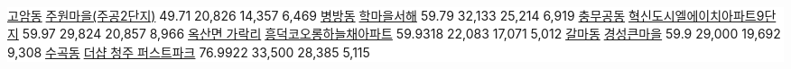   <tr class="item">
    <td><a href="/apt/경기도 양주시 고암동">고암동</a></td>
    <td style="font-weight: bold;"><a href="https://search.naver.com/search.naver?query=고암동 주원마을(주공2단지)">주원마을(주공2단지)</a></td>
    <td>49.71</td>
    <td>20,826</td>
    <td>14,357</td>
    <td>6,469</td>
  </tr>

  <tr class="item">
    <td><a href="/apt/인천광역시 계양구 병방동">병방동</a></td>
    <td style="font-weight: bold;"><a href="https://search.naver.com/search.naver?query=병방동 학마을서해">학마을서해</a></td>
    <td>59.79</td>
    <td>32,133</td>
    <td>25,214</td>
    <td>6,919</td>
  </tr>

  <tr class="item">
    <td><a href="/apt/경상남도 진주시 충무공동">충무공동</a></td>
    <td style="font-weight: bold;"><a href="https://search.naver.com/search.naver?query=충무공동 혁신도시엘에이치아파트9단지">혁신도시엘에이치아파트9단지</a></td>
    <td>59.97</td>
    <td>29,824</td>
    <td>20,857</td>
    <td>8,966</td>
  </tr>

  <tr class="item">
    <td><a href="/apt/충청북도 청주시 흥덕구 옥산면 가락리">옥산면 가락리</a></td>
    <td style="font-weight: bold;"><a href="https://search.naver.com/search.naver?query=옥산면 가락리 흥덕코오롱하늘채아파트">흥덕코오롱하늘채아파트</a></td>
    <td>59.9318</td>
    <td>22,083</td>
    <td>17,071</td>
    <td>5,012</td>
  </tr>

  <tr class="item">
    <td><a href="/apt/대전광역시 서구 갈마동">갈마동</a></td>
    <td style="font-weight: bold;"><a href="https://search.naver.com/search.naver?query=갈마동 경성큰마을">경성큰마을</a></td>
    <td>59.9</td>
    <td>29,000</td>
    <td>19,692</td>
    <td>9,308</td>
  </tr>

  <tr class="item">
    <td><a href="/apt/충청북도 청주시 서원구 수곡동">수곡동</a></td>
    <td style="font-weight: bold;"><a href="https://search.naver.com/search.naver?query=수곡동 더샵 청주 퍼스트파크">더샵 청주 퍼스트파크</a></td>
    <td>76.9922</td>
    <td>33,500</td>
    <td>28,385</td>
    <td>5,115</td>
  </tr>
